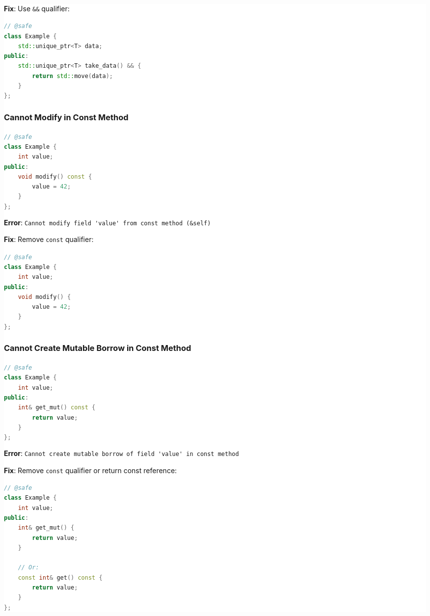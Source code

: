 **Fix**: Use `&&` qualifier:
```cpp
// @safe
class Example {
    std::unique_ptr<T> data;
public:
    std::unique_ptr<T> take_data() && {
        return std::move(data);
    }
};
```

### Cannot Modify in Const Method

```cpp
// @safe
class Example {
    int value;
public:
    void modify() const {
        value = 42;
    }
};
```
**Error**: `Cannot modify field 'value' from const method (&self)`

**Fix**: Remove `const` qualifier:
```cpp
// @safe
class Example {
    int value;
public:
    void modify() {
        value = 42;
    }
};
```

### Cannot Create Mutable Borrow in Const Method

```cpp
// @safe
class Example {
    int value;
public:
    int& get_mut() const {
        return value;
    }
};
```
**Error**: `Cannot create mutable borrow of field 'value' in const method`

**Fix**: Remove `const` qualifier or return const reference:
```cpp
// @safe
class Example {
    int value;
public:
    int& get_mut() {
        return value;
    }

    // Or:
    const int& get() const {
        return value;
    }
};
```